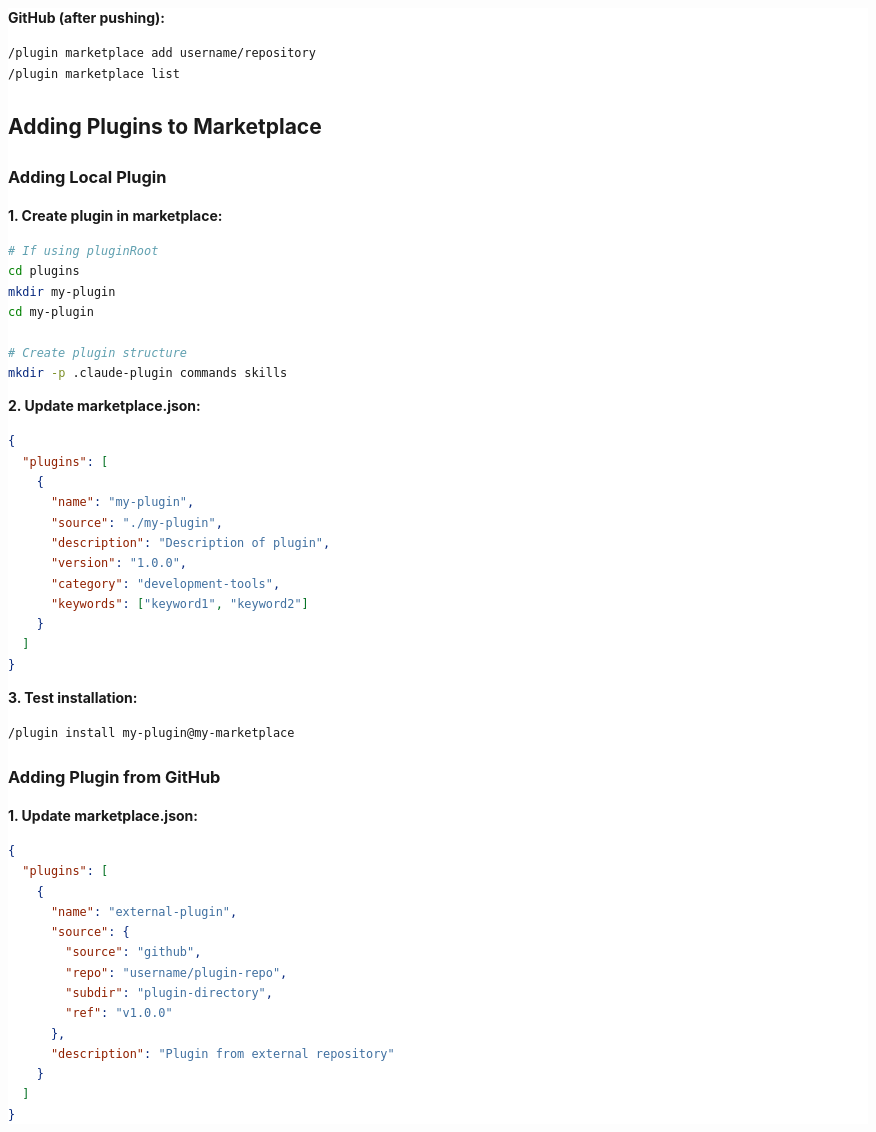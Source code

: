 **GitHub (after pushing):**
```bash
/plugin marketplace add username/repository
/plugin marketplace list
```

## Adding Plugins to Marketplace

### Adding Local Plugin

**1. Create plugin in marketplace:**
```bash
# If using pluginRoot
cd plugins
mkdir my-plugin
cd my-plugin

# Create plugin structure
mkdir -p .claude-plugin commands skills
```

**2. Update marketplace.json:**
```json
{
  "plugins": [
    {
      "name": "my-plugin",
      "source": "./my-plugin",
      "description": "Description of plugin",
      "version": "1.0.0",
      "category": "development-tools",
      "keywords": ["keyword1", "keyword2"]
    }
  ]
}
```

**3. Test installation:**
```bash
/plugin install my-plugin@my-marketplace
```

### Adding Plugin from GitHub

**1. Update marketplace.json:**
```json
{
  "plugins": [
    {
      "name": "external-plugin",
      "source": {
        "source": "github",
        "repo": "username/plugin-repo",
        "subdir": "plugin-directory",
        "ref": "v1.0.0"
      },
      "description": "Plugin from external repository"
    }
  ]
}
```
